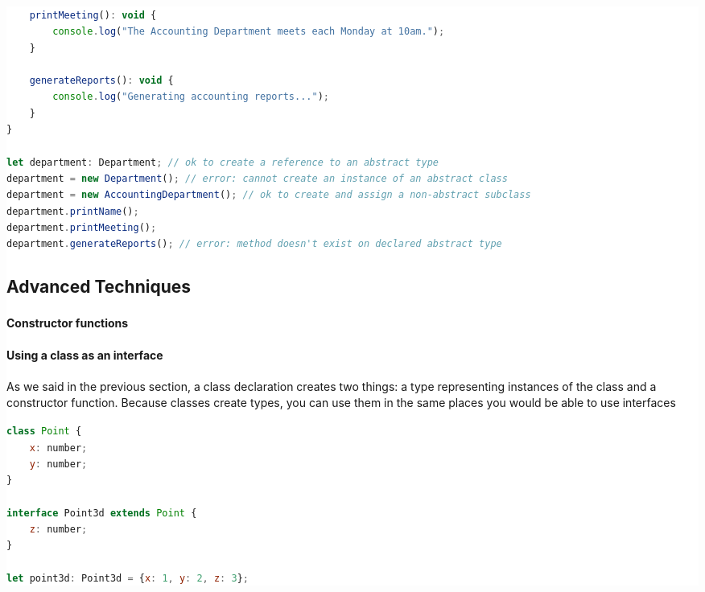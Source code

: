 ```js
    printMeeting(): void {
        console.log("The Accounting Department meets each Monday at 10am.");
    }

    generateReports(): void {
        console.log("Generating accounting reports...");
    }
}

let department: Department; // ok to create a reference to an abstract type
department = new Department(); // error: cannot create an instance of an abstract class
department = new AccountingDepartment(); // ok to create and assign a non-abstract subclass
department.printName();
department.printMeeting();
department.generateReports(); // error: method doesn't exist on declared abstract type
```

## Advanced Techniques
#### Constructor functions

#### Using a class as an interface
As we said in the previous section, a class declaration creates two things: a type representing instances of the class and a constructor function. Because classes create types, you can use them in the same places you would be able to use interfaces
```js
class Point {
    x: number;
    y: number;
}

interface Point3d extends Point {
    z: number;
}

let point3d: Point3d = {x: 1, y: 2, z: 3};
```

